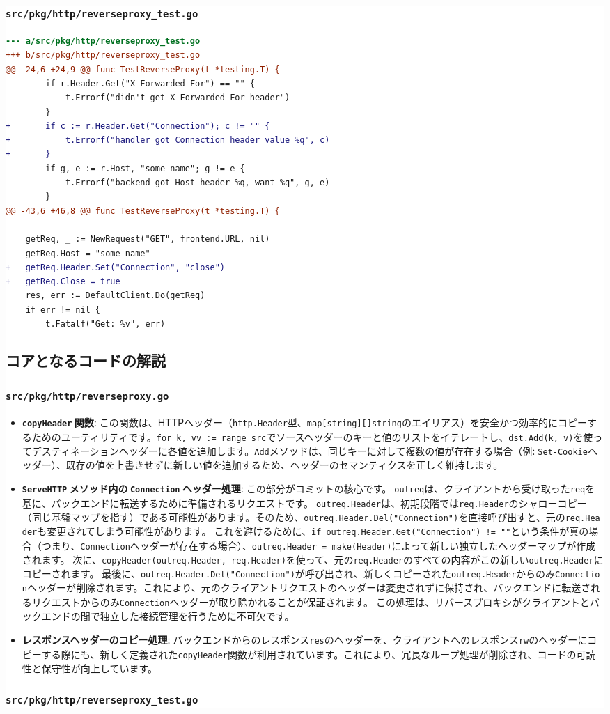 ### `src/pkg/http/reverseproxy_test.go`

```diff
--- a/src/pkg/http/reverseproxy_test.go
+++ b/src/pkg/http/reverseproxy_test.go
@@ -24,6 +24,9 @@ func TestReverseProxy(t *testing.T) {
 		if r.Header.Get("X-Forwarded-For") == "" {
 			t.Errorf("didn't get X-Forwarded-For header")
 		}
+		if c := r.Header.Get("Connection"); c != "" {
+			t.Errorf("handler got Connection header value %q", c)
+		}
 		if g, e := r.Host, "some-name"; g != e {
 			t.Errorf("backend got Host header %q, want %q", g, e)
 		}
@@ -43,6 +46,8 @@ func TestReverseProxy(t *testing.T) {
 
 	getReq, _ := NewRequest("GET", frontend.URL, nil)
 	getReq.Host = "some-name"
+	getReq.Header.Set("Connection", "close")
+	getReq.Close = true
 	res, err := DefaultClient.Do(getReq)
 	if err != nil {
 		t.Fatalf("Get: %v", err)
```

## コアとなるコードの解説

### `src/pkg/http/reverseproxy.go`

*   **`copyHeader` 関数**:
    この関数は、HTTPヘッダー（`http.Header`型、`map[string][]string`のエイリアス）を安全かつ効率的にコピーするためのユーティリティです。`for k, vv := range src`でソースヘッダーのキーと値のリストをイテレートし、`dst.Add(k, v)`を使ってデスティネーションヘッダーに各値を追加します。`Add`メソッドは、同じキーに対して複数の値が存在する場合（例: `Set-Cookie`ヘッダー）、既存の値を上書きせずに新しい値を追加するため、ヘッダーのセマンティクスを正しく維持します。

*   **`ServeHTTP` メソッド内の `Connection` ヘッダー処理**:
    この部分がコミットの核心です。
    `outreq`は、クライアントから受け取った`req`を基に、バックエンドに転送するために準備されるリクエストです。
    `outreq.Header`は、初期段階では`req.Header`のシャローコピー（同じ基盤マップを指す）である可能性があります。そのため、`outreq.Header.Del("Connection")`を直接呼び出すと、元の`req.Header`も変更されてしまう可能性があります。
    これを避けるために、`if outreq.Header.Get("Connection") != ""`という条件が真の場合（つまり、`Connection`ヘッダーが存在する場合）、`outreq.Header = make(Header)`によって新しい独立したヘッダーマップが作成されます。
    次に、`copyHeader(outreq.Header, req.Header)`を使って、元の`req.Header`のすべての内容がこの新しい`outreq.Header`にコピーされます。
    最後に、`outreq.Header.Del("Connection")`が呼び出され、新しくコピーされた`outreq.Header`からのみ`Connection`ヘッダーが削除されます。これにより、元のクライアントリクエストのヘッダーは変更されずに保持され、バックエンドに転送されるリクエストからのみ`Connection`ヘッダーが取り除かれることが保証されます。
    この処理は、リバースプロキシがクライアントとバックエンドの間で独立した接続管理を行うために不可欠です。

*   **レスポンスヘッダーのコピー処理**:
    バックエンドからのレスポンス`res`のヘッダーを、クライアントへのレスポンス`rw`のヘッダーにコピーする際にも、新しく定義された`copyHeader`関数が利用されています。これにより、冗長なループ処理が削除され、コードの可読性と保守性が向上しています。

### `src/pkg/http/reverseproxy_test.go`
